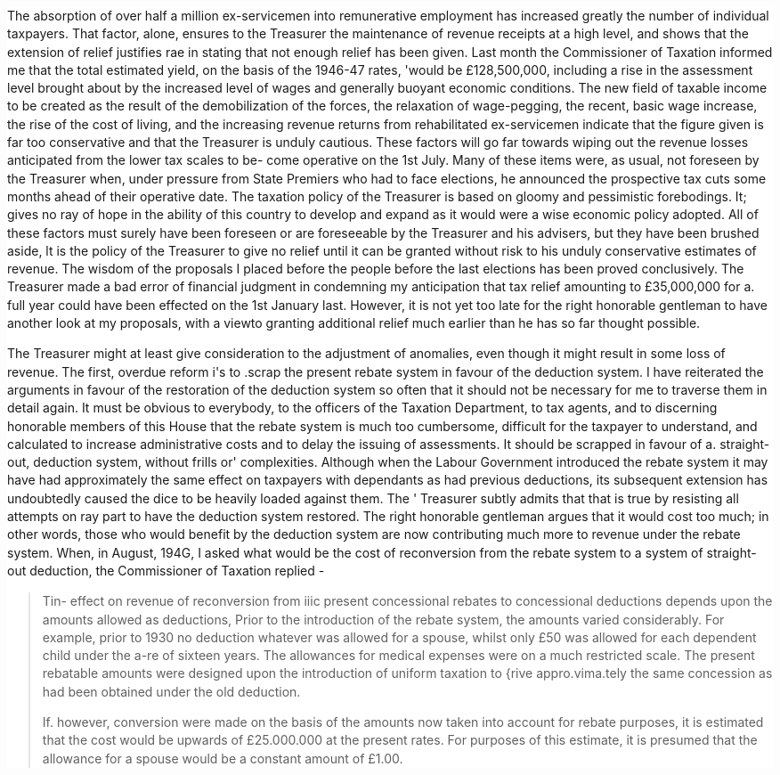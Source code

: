 The absorption of over half a million ex-servicemen into remunerative employment has increased greatly the number of individual taxpayers. That factor, alone, ensures to the Treasurer the maintenance of revenue receipts at a high level, and shows that the extension of relief justifies rae in stating that not enough relief has been given. Last month the Commissioner of Taxation informed me that the total estimated yield, on the basis of the 1946-47 rates, 'would be £128,500,000, including a rise in the assessment level brought about by the increased level of wages and generally buoyant economic conditions. The new field of taxable income to be created as the result of the demobilization of the forces, the relaxation of wage-pegging, the recent, basic wage increase, the rise of the cost of living, and the increasing revenue returns from rehabilitated ex-servicemen indicate that the figure given is far too conservative and that the Treasurer is unduly cautious. These factors will go far towards wiping out the revenue losses anticipated from the lower tax scales to be-  come operative on the 1st July. Many of these items were, as usual, not foreseen by the Treasurer when, under pressure from State Premiers who had to face elections, he announced the prospective tax cuts some months ahead of their operative date. The taxation policy of the Treasurer is based on gloomy and pessimistic forebodings. It; gives no ray of hope in the ability of this country to develop and expand as it would were a wise economic policy adopted. All of these factors must surely have been foreseen or are foreseeable by the Treasurer and his advisers, but they have been brushed aside, lt is the policy of  the  Treasurer to give no relief until it can be granted without risk to his unduly conservative estimates of revenue. The wisdom of the proposals I placed before the people before the last elections has been proved conclusively. The Treasurer made a bad error of financial judgment in condemning my anticipation that tax relief amounting to £35,000,000 for a. full year could have been effected on the 1st January last. However, it is not yet too late for the right honorable gentleman to have another look at my proposals, with a viewto granting additional relief much earlier than he has so far thought possible. 

The Treasurer might at least give consideration to the adjustment of anomalies, even though it might result in some loss of revenue. The first, overdue reform i's to .scrap the present rebate system in favour of the deduction system. I have reiterated the arguments in favour of the restoration of the deduction system so often that it should not be necessary for me to traverse them in detail again. It must be obvious to everybody, to the officers of the Taxation Department, to tax agents, and to discerning honorable members of this House that the rebate system is much too cumbersome, difficult for the taxpayer to understand, and calculated to increase administrative costs and to delay the issuing of assessments. It should be scrapped in favour of a. straight-out, deduction system, without frills or' complexities. Although when the Labour Government introduced the rebate system it may have had approximately the same effect on taxpayers with dependants as had previous deductions, its subsequent extension has undoubtedly caused the dice to be heavily loaded against them. The ' Treasurer subtly admits that that is true by resisting all attempts on ray part to have the deduction system restored. The right honorable gentleman argues that it would cost too much; in other words, those who would benefit by the deduction system are now contributing much more to revenue under the rebate system. When, in August, 194G, I asked what would be the cost of reconversion from the rebate system to a system of straight-out deduction, the Commissioner of Taxation replied - 

  >Tin- effect on revenue of reconversion from iiic present concessional rebates to concessional deductions depends upon the amounts allowed as deductions, Prior to the introduction of the rebate system, the amounts varied considerably. For example, prior to 1930 no deduction whatever was allowed for a spouse, whilst only £50 was allowed for each dependent child under the a-re of sixteen years. The allowances for medical expenses were on a much restricted scale. The present rebatable amounts were designed upon the introduction of uniform taxation to {rive appro.vima.tely the same concession as had been obtained under the old deduction. 
  >
  >If. however, conversion were made on the basis of the amounts now taken into account for rebate purposes, it is estimated that the cost would be upwards of £25.000.000 at the present rates. For purposes of this estimate, it is presumed that the allowance for a spouse would be a constant amount of £1.00. 
